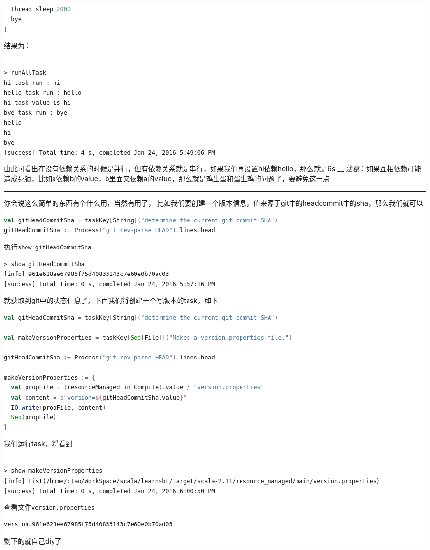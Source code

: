 ```scala
  Thread sleep 2000
  bye
}
```
结果为：
```result

> runAllTask
hi task run : hi
hello task run : hello
hi task value is hi
bye task run : bye
hello
hi
bye
[success] Total time: 4 s, completed Jan 24, 2016 5:49:06 PM

```
由此可看出在没有依赖关系的时候是并行，但有依赖关系就是串行，如果我们再设置hi依赖hello，那么就是6s
__
*注意*：如果互相依赖可能造成死锁，比如a依赖b的value，b里面又依赖a的value，那么就是鸡生蛋和蛋生鸡的问题了，要避免这一点
___
你会说这么简单的东西有个什么用，当然有用了， 比如我们要创建一个版本信息，值来源于git中的headcommit中的sha，那么我们就可以
```scala
val gitHeadCommitSha = taskKey[String]("determine the current git commit SHA")
gitHeadCommitSha := Process("git rev-parse HEAD").lines.head
```
执行`show gitHeadCommitSha`
```result
> show gitHeadCommitSha
[info] 961e628ee67985f75d40833143c7e60e0b70ad03
[success] Total time: 0 s, completed Jan 24, 2016 5:57:16 PM

```

就获取到git中的状态信息了，下面我们将创建一个写版本的task，如下
```scala
val gitHeadCommitSha = taskKey[String]("determine the current git commit SHA")

val makeVersionProperties = taskKey[Seq[File]]("Makes a version.properties file.")

gitHeadCommitSha := Process("git rev-parse HEAD").lines.head

makeVersionProperties := {
  val propFile = (resourceManaged in Compile).value / "version.properties"
  val content = s"version=${gitHeadCommitSha.value}"
  IO.write(propFile, content)
  Seq(propFile)
}

```

我们运行task，将看到
```result

> show makeVersionProperties
[info] List(/home/ctao/WorkSpace/scala/learnsbt/target/scala-2.11/resource_managed/main/version.properties)
[success] Total time: 0 s, completed Jan 24, 2016 6:00:50 PM

```
查看文件`version.properties`
```result
version=961e628ee67985f75d40833143c7e60e0b70ad03
```
剩下的就自己diy了